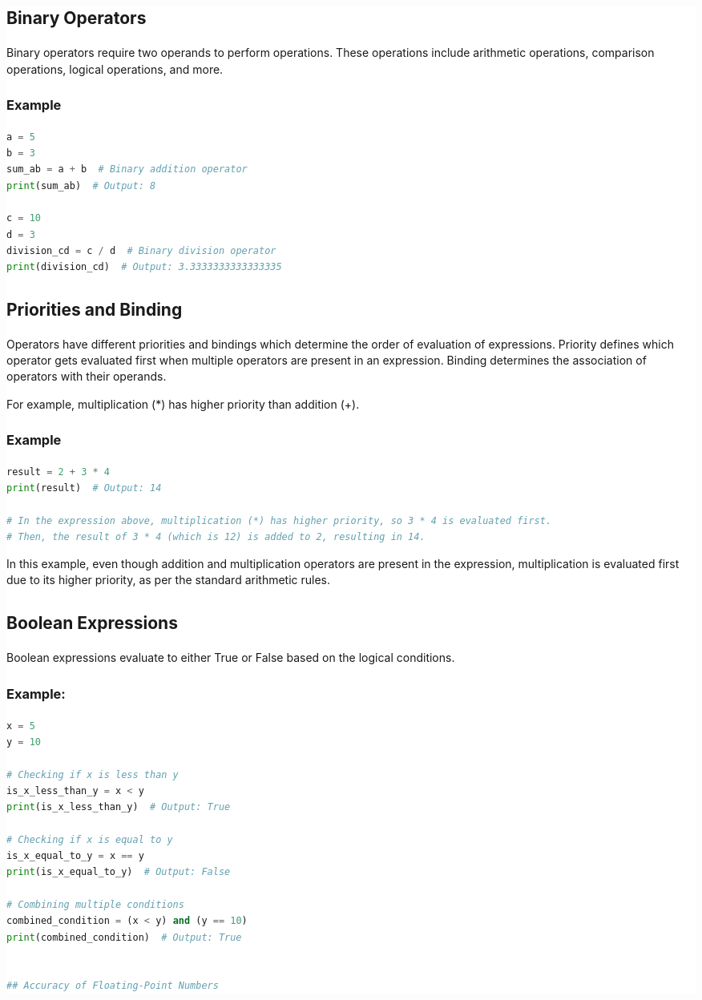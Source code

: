 ## Binary Operators

Binary operators require two operands to perform operations. These operations include arithmetic operations, comparison operations, logical operations, and more.

### Example

```python
a = 5
b = 3
sum_ab = a + b  # Binary addition operator
print(sum_ab)  # Output: 8

c = 10
d = 3
division_cd = c / d  # Binary division operator
print(division_cd)  # Output: 3.3333333333333335
```

## Priorities and Binding

Operators have different priorities and bindings which determine the order of evaluation of expressions. Priority defines which operator gets evaluated first when multiple operators are present in an expression. Binding determines the association of operators with their operands.

For example, multiplication (*) has higher priority than addition (+).

### Example

```python
result = 2 + 3 * 4
print(result)  # Output: 14

# In the expression above, multiplication (*) has higher priority, so 3 * 4 is evaluated first.
# Then, the result of 3 * 4 (which is 12) is added to 2, resulting in 14.
```

In this example, even though addition and multiplication operators are present in the expression, multiplication is evaluated first due to its higher priority, as per the standard arithmetic rules.

## Boolean Expressions

Boolean expressions evaluate to either True or False based on the logical conditions.

### Example:

```python
x = 5
y = 10

# Checking if x is less than y
is_x_less_than_y = x < y
print(is_x_less_than_y)  # Output: True

# Checking if x is equal to y
is_x_equal_to_y = x == y
print(is_x_equal_to_y)  # Output: False

# Combining multiple conditions
combined_condition = (x < y) and (y == 10)
print(combined_condition)  # Output: True


## Accuracy of Floating-Point Numbers

```